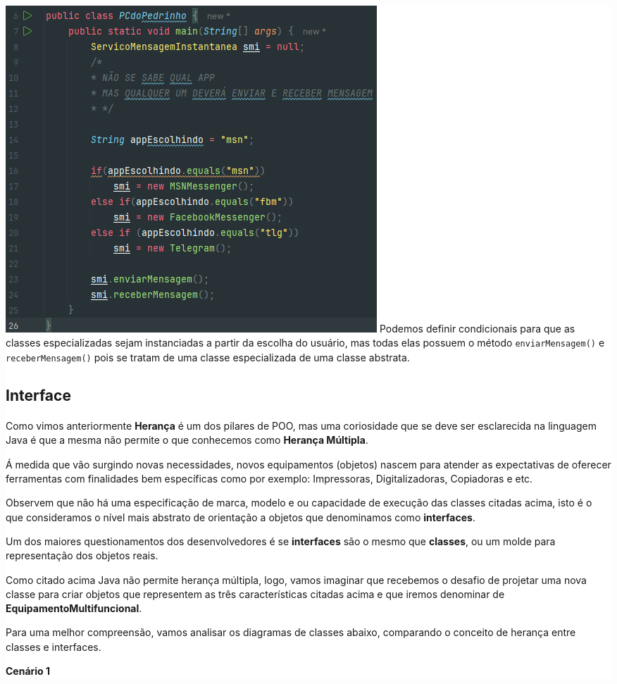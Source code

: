 ![Polimorfismo na prática](images/polimorfismo-implementado.png)
Podemos definir condicionais para que as classes especializadas sejam instanciadas a partir da escolha do usuário, mas todas elas possuem o método `enviarMensagem()` e `receberMensagem()` pois se tratam de uma classe especializada de uma classe abstrata.

## Interface

Como vimos anteriormente **Herança** é um dos pilares de POO, mas uma coriosidade que se deve ser esclarecida na linguagem Java é que a mesma não permite o que conhecemos como **Herança Múltipla**.

Á medida que vão surgindo novas necessidades, novos equipamentos (objetos) nascem para atender as expectativas de oferecer ferramentas com finalidades bem específicas como por exemplo: Impressoras, Digitalizadoras, Copiadoras e etc.

Observem que não há uma especificação de marca, modelo e ou capacidade de execução das classes citadas acima, isto é o que consideramos o nível mais abstrato de orientação a objetos que denominamos como **interfaces**.

Um dos maiores questionamentos dos desenvolvedores é se **interfaces** são o mesmo que **classes**, ou um molde para representação dos objetos reais.

Como citado acima Java não permite herança múltipla, logo, vamos imaginar que recebemos o desafio de projetar uma nova classe para criar objetos que representem as três características citadas acima e que iremos denominar de **EquipamentoMultifuncional**.

Para uma melhor compreensão, vamos analisar os diagramas de classes abaixo, comparando o conceito de herança entre classes e interfaces.

**Cenário 1**
